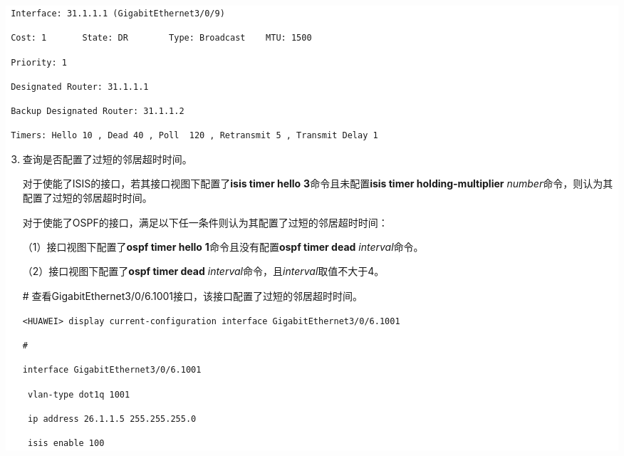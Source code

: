    ```
   
   ```

   ```
    Interface: 31.1.1.1 (GigabitEthernet3/0/9)  
   ```

   ```
    Cost: 1       State: DR        Type: Broadcast    MTU: 1500  
   ```

   ```
    Priority: 1
   ```

   ```
    Designated Router: 31.1.1.1
   ```

   ```
    Backup Designated Router: 31.1.1.2
   ```

   ```
    Timers: Hello 10 , Dead 40 , Poll  120 , Retransmit 5 , Transmit Delay 1
   ```

3. 查询是否配置了过短的邻居超时时间。

   对于使能了ISIS的接口，若其接口视图下配置了**isis timer hello** **3**命令且未配置**isis timer holding-multiplier** *number*命令，则认为其配置了过短的邻居超时时间。

   对于使能了OSPF的接口，满足以下任一条件则认为其配置了过短的邻居超时时间：

   （1）接口视图下配置了**ospf timer hello** **1**命令且没有配置**ospf timer dead** *interval*命令。

   （2）接口视图下配置了**ospf timer dead** *interval*命令，且*interval*取值不大于4。

   \# 查看GigabitEthernet3/0/6.1001接口，该接口配置了过短的邻居超时时间。

   ```
   <HUAWEI> display current-configuration interface GigabitEthernet3/0/6.1001
   ```

   ```
   #
   ```

   ```
   interface GigabitEthernet3/0/6.1001
   ```

   ```
    vlan-type dot1q 1001
   ```

   ```
    ip address 26.1.1.5 255.255.255.0
   ```

   ```
    isis enable 100
   ```
